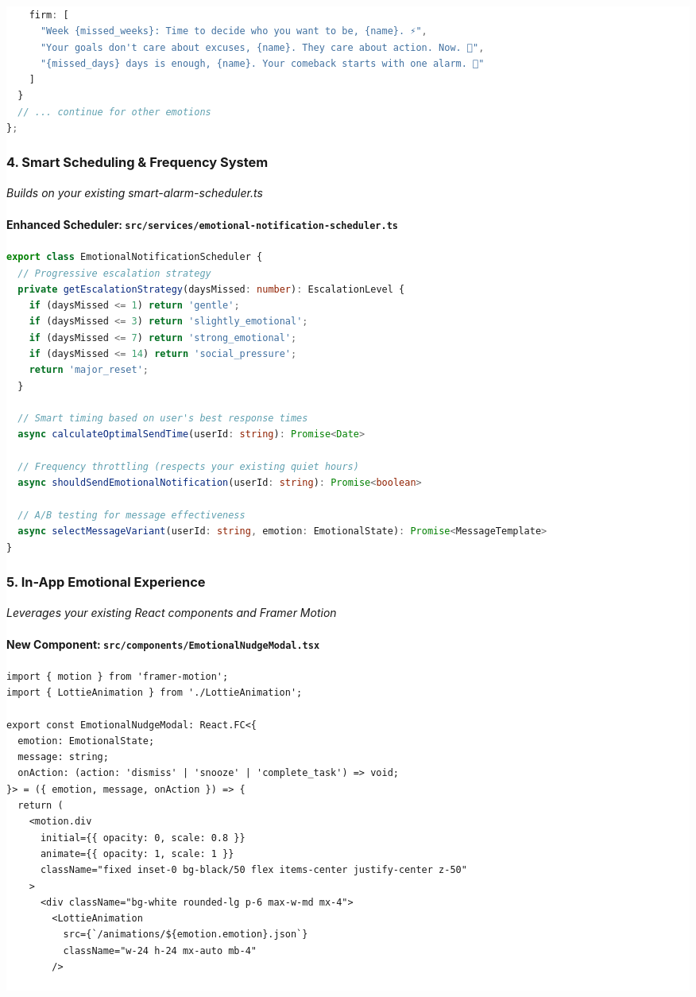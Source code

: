 ```typescript
    firm: [
      "Week {missed_weeks}: Time to decide who you want to be, {name}. ⚡",
      "Your goals don't care about excuses, {name}. They care about action. Now. 🎯",
      "{missed_days} days is enough, {name}. Your comeback starts with one alarm. 🚀"
    ]
  }
  // ... continue for other emotions
};
```

### 4. **Smart Scheduling & Frequency System**
*Builds on your existing smart-alarm-scheduler.ts*

#### Enhanced Scheduler: `src/services/emotional-notification-scheduler.ts`
```typescript
export class EmotionalNotificationScheduler {
  // Progressive escalation strategy
  private getEscalationStrategy(daysMissed: number): EscalationLevel {
    if (daysMissed <= 1) return 'gentle';
    if (daysMissed <= 3) return 'slightly_emotional';  
    if (daysMissed <= 7) return 'strong_emotional';
    if (daysMissed <= 14) return 'social_pressure';
    return 'major_reset';
  }
  
  // Smart timing based on user's best response times
  async calculateOptimalSendTime(userId: string): Promise<Date>
  
  // Frequency throttling (respects your existing quiet hours)
  async shouldSendEmotionalNotification(userId: string): Promise<boolean>
  
  // A/B testing for message effectiveness
  async selectMessageVariant(userId: string, emotion: EmotionalState): Promise<MessageTemplate>
}
```

### 5. **In-App Emotional Experience**
*Leverages your existing React components and Framer Motion*

#### New Component: `src/components/EmotionalNudgeModal.tsx`
```tsx
import { motion } from 'framer-motion';
import { LottieAnimation } from './LottieAnimation';

export const EmotionalNudgeModal: React.FC<{
  emotion: EmotionalState;
  message: string;
  onAction: (action: 'dismiss' | 'snooze' | 'complete_task') => void;
}> = ({ emotion, message, onAction }) => {
  return (
    <motion.div
      initial={{ opacity: 0, scale: 0.8 }}
      animate={{ opacity: 1, scale: 1 }}
      className="fixed inset-0 bg-black/50 flex items-center justify-center z-50"
    >
      <div className="bg-white rounded-lg p-6 max-w-md mx-4">
        <LottieAnimation 
          src={`/animations/${emotion.emotion}.json`}
          className="w-24 h-24 mx-auto mb-4"
        />
        
```